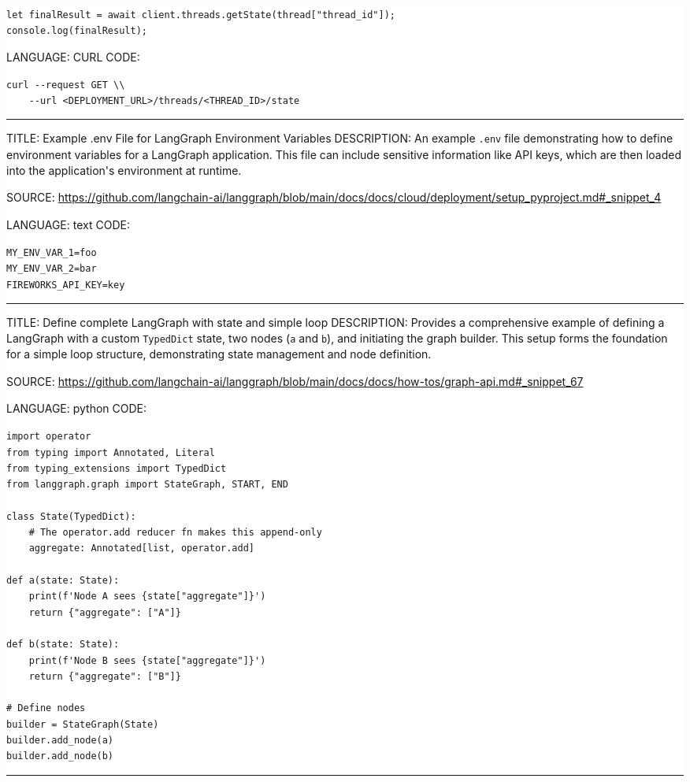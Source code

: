 ```
let finalResult = await client.threads.getState(thread["thread_id"]);
console.log(finalResult);
```

LANGUAGE: CURL
CODE:

```
curl --request GET \\
    --url <DEPLOYMENT_URL>/threads/<THREAD_ID>/state
```

---

TITLE: Example .env File for LangGraph Environment Variables
DESCRIPTION: An example `.env` file demonstrating how to define environment variables for a LangGraph application. This file can include sensitive information like API keys, which are then loaded into the application's environment at runtime.

SOURCE: https://github.com/langchain-ai/langgraph/blob/main/docs/docs/cloud/deployment/setup_pyproject.md#_snippet_4

LANGUAGE: text
CODE:

```
MY_ENV_VAR_1=foo
MY_ENV_VAR_2=bar
FIREWORKS_API_KEY=key
```

---

TITLE: Define complete LangGraph with state and simple loop
DESCRIPTION: Provides a comprehensive example of defining a LangGraph with a custom `TypedDict` state, two nodes (`a` and `b`), and initiating the graph builder. This setup forms the foundation for a simple loop structure, demonstrating state management and node definition.

SOURCE: https://github.com/langchain-ai/langgraph/blob/main/docs/docs/how-tos/graph-api.md#_snippet_67

LANGUAGE: python
CODE:

```
import operator
from typing import Annotated, Literal
from typing_extensions import TypedDict
from langgraph.graph import StateGraph, START, END

class State(TypedDict):
    # The operator.add reducer fn makes this append-only
    aggregate: Annotated[list, operator.add]

def a(state: State):
    print(f'Node A sees {state["aggregate"]}')
    return {"aggregate": ["A"]}

def b(state: State):
    print(f'Node B sees {state["aggregate"]}')
    return {"aggregate": ["B"]}

# Define nodes
builder = StateGraph(State)
builder.add_node(a)
builder.add_node(b)
```

---